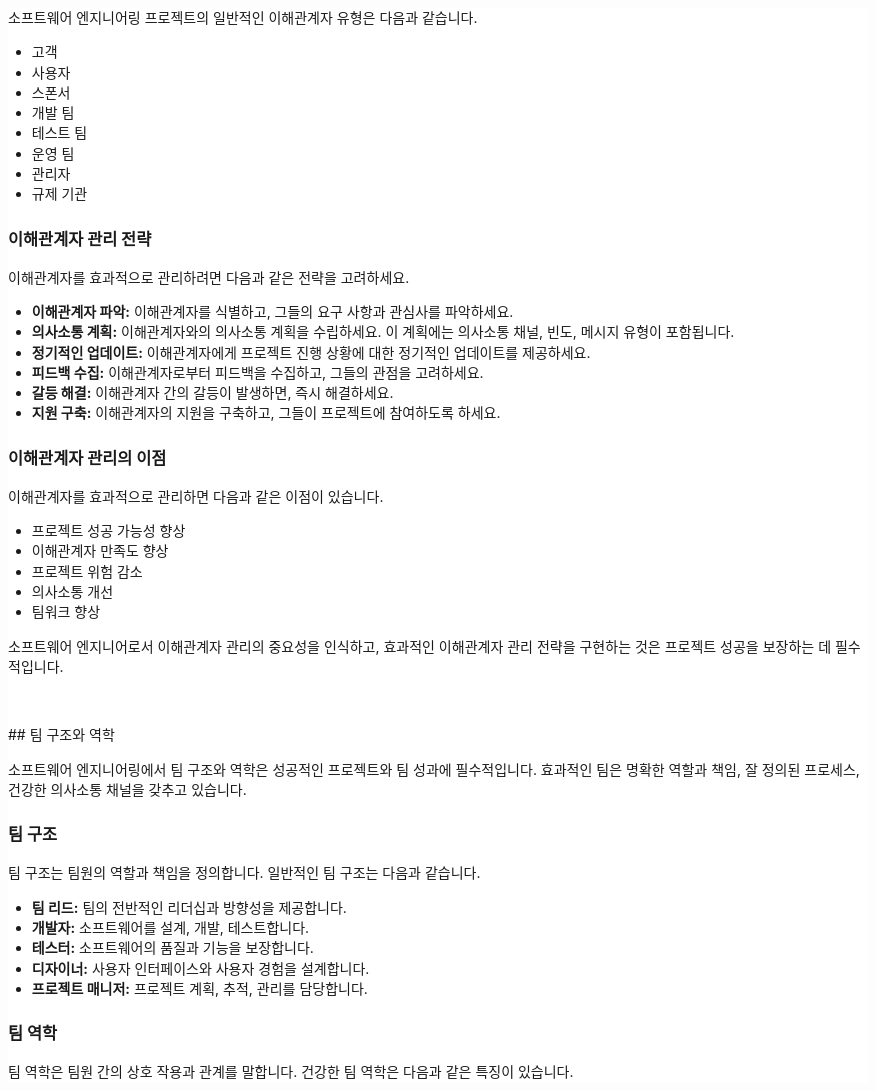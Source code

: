 소프트웨어 엔지니어링 프로젝트의 일반적인 이해관계자 유형은 다음과 같습니다.

- 고객
- 사용자
- 스폰서
- 개발 팀
- 테스트 팀
- 운영 팀
- 관리자
- 규제 기관

### 이해관계자 관리 전략

이해관계자를 효과적으로 관리하려면 다음과 같은 전략을 고려하세요.

- **이해관계자 파악:** 이해관계자를 식별하고, 그들의 요구 사항과 관심사를 파악하세요.
- **의사소통 계획:** 이해관계자와의 의사소통 계획을 수립하세요. 이 계획에는 의사소통 채널, 빈도, 메시지 유형이 포함됩니다.
- **정기적인 업데이트:** 이해관계자에게 프로젝트 진행 상황에 대한 정기적인 업데이트를 제공하세요.
- **피드백 수집:** 이해관계자로부터 피드백을 수집하고, 그들의 관점을 고려하세요.
- **갈등 해결:** 이해관계자 간의 갈등이 발생하면, 즉시 해결하세요.
- **지원 구축:** 이해관계자의 지원을 구축하고, 그들이 프로젝트에 참여하도록 하세요.

### 이해관계자 관리의 이점

이해관계자를 효과적으로 관리하면 다음과 같은 이점이 있습니다.

- 프로젝트 성공 가능성 향상
- 이해관계자 만족도 향상
- 프로젝트 위험 감소
- 의사소통 개선
- 팀워크 향상

소프트웨어 엔지니어로서 이해관계자 관리의 중요성을 인식하고, 효과적인 이해관계자 관리 전략을 구현하는 것은 프로젝트 성공을 보장하는 데 필수적입니다.

<p>&nbsp;</p>
## 팀 구조와 역학

소프트웨어 엔지니어링에서 팀 구조와 역학은 성공적인 프로젝트와 팀 성과에 필수적입니다. 효과적인 팀은 명확한 역할과 책임, 잘 정의된 프로세스, 건강한 의사소통 채널을 갖추고 있습니다.

### 팀 구조

팀 구조는 팀원의 역할과 책임을 정의합니다. 일반적인 팀 구조는 다음과 같습니다.

- **팀 리드:** 팀의 전반적인 리더십과 방향성을 제공합니다.
- **개발자:** 소프트웨어를 설계, 개발, 테스트합니다.
- **테스터:** 소프트웨어의 품질과 기능을 보장합니다.
- **디자이너:** 사용자 인터페이스와 사용자 경험을 설계합니다.
- **프로젝트 매니저:** 프로젝트 계획, 추적, 관리를 담당합니다.

### 팀 역학

팀 역학은 팀원 간의 상호 작용과 관계를 말합니다. 건강한 팀 역학은 다음과 같은 특징이 있습니다.
